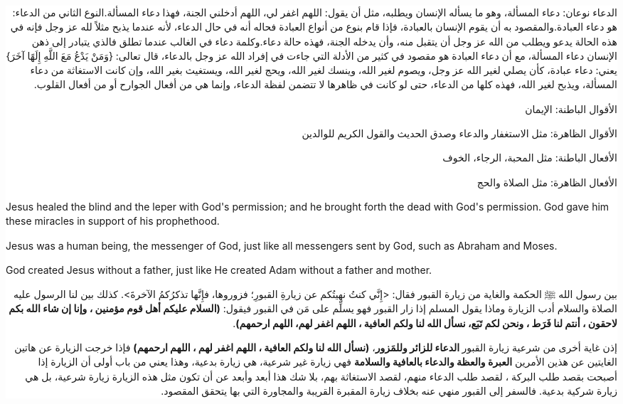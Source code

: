 
[^5]:
<p>
    <p dir="rtl">
 الدعاء نوعان: دعاء المسألة، وهو ما يسأله الإنسان ويطلبه، مثل أن يقول: اللهم اغفر لي، اللهم أدخلني الجنة، فهذا دعاء المسألة.النوع الثاني من الدعاء: هو دعاء العبادة.والمقصود به أن يقوم الإنسان بالعبادة، فإذا قام بنوع من أنواع العبادة فحاله أنه في حال الدعاء، لأنه عندما يذبح مثلاً لله عز وجل فإنه في هذه الحالة يدعو ويطلب من الله عز وجل أن يتقبل منه، وأن يدخله الجنة، فهذه حالة دعاء.وكلمة دعاء في الغالب عندما تطلق فالذي يتبادر إلى ذهن الإنسان دعاء المسألة، مع أن دعاء العبادة هو مقصود في كثير من الأدلة التي جاءت في إفراد الله عز وجل بالدعاء، قال تعالى: {وَمَنْ يَدْعُ مَعَ اللَّهِ إِلَهًا آخَرَ} يعني: دعاء عبادة، كأن يصلي لغير الله عز وجل، ويصوم لغير الله، وينسك لغير الله، ويحج لغير الله، ويستغيث بغير الله، وإن كانت الاستغاثة من دعاء المسألة، ويذبح لغير الله، فهذه كلها من الدعاء، حتى لو كانت في ظاهرها لا تتضمن لفظة الدعاء، وإنما هي من أفعال الجوارح أو من أفعال القلوب.</p>


[^6]:
<p>
    <p dir="rtl">
 الأقوال الباطنة: الإيمان </p>

<p>
    <p dir="rtl">
  الأقوال الظاهرة: مثل الاستغفار والدعاء وصدق الحديث والقول الكريم للوالدين</p>

<p>
    <p dir="rtl">
  الأفعال الباطنة: مثل المحبة، الرجاء، الخوف</p>

<p>
    <p dir="rtl">
  الأفعال الظاهرة: مثل الصلاة والحج</p>


[^7]:
<p>
     Jesus healed the blind and the leper with God's permission; and he brought forth the dead with God's permission. God gave him these miracles in support of his prophethood.
<p>
    Jesus was a human being, the messenger of God, just like all messengers sent by God, such as Abraham and Moses.
<p>
    God created Jesus without a father, just like He created Adam without a father and mother.

[^8]:
<p>
    <p dir="rtl">
 بين رسول الله ﷺ الحكمة والغاية من زيارة القبور فقال: <إِنَّي كنتُ نهيتُكم عن زيارةِ القبورِ؛ فزوروها، فإِنَّها تذكرُكمُ الآخرةَ>. كذلك بين لنا الرسول عليه الصلاة والسلام أدب الزيارة وماذا يقول المسلم إذا زار القبور فهو يسلِّم على مَن في القبور فيقول: <strong>(السلام عليكم أهل قوم مؤمنين ، وإنا إن شاء الله بكم لاحقون ، أنتم لنا فَرَط ، ونحن لكم تَبَع، نسأل الله لنا ولكم العافية ، اللهم اغفر لهم، اللهم ارحمهم)</strong>.</p>

<p>
    <p dir="rtl">
إذن غاية أخرى من شرعية زيارة القبور<strong> الدعاء للزائر وللمَزور</strong>، <strong>(نسأل الله لنا ولكم العافية ، اللهم اغفر لهم ، اللهم ارحمهم)</strong> فإذا خرجت الزيارة عن هاتين الغايتين عن هذين الأمرين <strong>العبرة والعظة والدعاء بالعافية والسلامة</strong> فهي زيارة غير شرعية، هي زيارة بدعية، وهذا يعني من باب أولى أن الزيارة إذا أصبحت بقصد طلب البركة ، لقصد طلب الدعاء منهم، لقصد الاستغاثة بهم، بلا شك هذا أبعد وأبعد عن أن تكون مثل هذه الزيارة زيارة شرعية، بل هي زيارة شركية بدعية. فالسفر إلى القبور منهي عنه بخلاف زيارة المقبرة القريبة والمجاورة التي بها يتحقق المقصود. </p>
